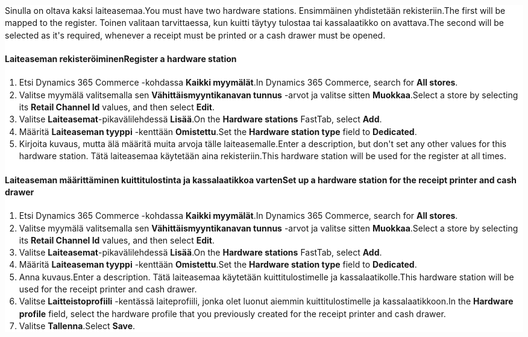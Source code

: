<span data-ttu-id="25667-203">Sinulla on oltava kaksi laiteasemaa.</span><span class="sxs-lookup"><span data-stu-id="25667-203">You must have two hardware stations.</span></span> <span data-ttu-id="25667-204">Ensimmäinen yhdistetään rekisteriin.</span><span class="sxs-lookup"><span data-stu-id="25667-204">The first will be mapped to the register.</span></span> <span data-ttu-id="25667-205">Toinen valitaan tarvittaessa, kun kuitti täytyy tulostaa tai kassalaatikko on avattava.</span><span class="sxs-lookup"><span data-stu-id="25667-205">The second will be selected as it's required, whenever a receipt must be printed or a cash drawer must be opened.</span></span>

#### <a name="register-a-hardware-station"></a><span data-ttu-id="25667-206">Laiteaseman rekisteröiminen</span><span class="sxs-lookup"><span data-stu-id="25667-206">Register a hardware station</span></span>

1. <span data-ttu-id="25667-207">Etsi Dynamics 365 Commerce -kohdassa **Kaikki myymälät**.</span><span class="sxs-lookup"><span data-stu-id="25667-207">In Dynamics 365 Commerce, search for **All stores**.</span></span>
2. <span data-ttu-id="25667-208">Valitse myymälä valitsemalla sen **Vähittäismyyntikanavan tunnus** -arvot ja valitse sitten **Muokkaa**.</span><span class="sxs-lookup"><span data-stu-id="25667-208">Select a store by selecting its **Retail Channel Id** values, and then select **Edit**.</span></span>
3. <span data-ttu-id="25667-209">Valitse **Laiteasemat**-pikavälilehdessä **Lisää**.</span><span class="sxs-lookup"><span data-stu-id="25667-209">On the **Hardware stations** FastTab, select **Add**.</span></span>
4. <span data-ttu-id="25667-210">Määritä **Laiteaseman tyyppi** -kenttään **Omistettu**.</span><span class="sxs-lookup"><span data-stu-id="25667-210">Set the **Hardware station type** field to **Dedicated**.</span></span>
5. <span data-ttu-id="25667-211">Kirjoita kuvaus, mutta älä määritä muita arvoja tälle laiteasemalle.</span><span class="sxs-lookup"><span data-stu-id="25667-211">Enter a description, but don't set any other values for this hardware station.</span></span> <span data-ttu-id="25667-212">Tätä laiteasemaa käytetään aina rekisteriin.</span><span class="sxs-lookup"><span data-stu-id="25667-212">This hardware station will be used for the register at all times.</span></span> 

#### <a name="set-up-a-hardware-station-for-the-receipt-printer-and-cash-drawer"></a><span data-ttu-id="25667-213">Laiteaseman määrittäminen kuittitulostinta ja kassalaatikkoa varten</span><span class="sxs-lookup"><span data-stu-id="25667-213">Set up a hardware station for the receipt printer and cash drawer</span></span>

1. <span data-ttu-id="25667-214">Etsi Dynamics 365 Commerce -kohdassa **Kaikki myymälät**.</span><span class="sxs-lookup"><span data-stu-id="25667-214">In Dynamics 365 Commerce, search for **All stores**.</span></span>
2. <span data-ttu-id="25667-215">Valitse myymälä valitsemalla sen **Vähittäismyyntikanavan tunnus** -arvot ja valitse sitten **Muokkaa**.</span><span class="sxs-lookup"><span data-stu-id="25667-215">Select a store by selecting its **Retail Channel Id** values, and then select **Edit**.</span></span>
3. <span data-ttu-id="25667-216">Valitse **Laiteasemat**-pikavälilehdessä **Lisää**.</span><span class="sxs-lookup"><span data-stu-id="25667-216">On the **Hardware stations** FastTab, select **Add**.</span></span>
4. <span data-ttu-id="25667-217">Määritä **Laiteaseman tyyppi** -kenttään **Omistettu**.</span><span class="sxs-lookup"><span data-stu-id="25667-217">Set the **Hardware station type** field to **Dedicated**.</span></span>
5. <span data-ttu-id="25667-218">Anna kuvaus.</span><span class="sxs-lookup"><span data-stu-id="25667-218">Enter a description.</span></span> <span data-ttu-id="25667-219">Tätä laiteasemaa käytetään kuittitulostimelle ja kassalaatikolle.</span><span class="sxs-lookup"><span data-stu-id="25667-219">This hardware station will be used for the receipt printer and cash drawer.</span></span>
6. <span data-ttu-id="25667-220">Valitse **Laitteistoprofiili** -kentässä laiteprofiili, jonka olet luonut aiemmin kuittitulostimelle ja kassalaatikkoon.</span><span class="sxs-lookup"><span data-stu-id="25667-220">In the **Hardware profile** field, select the hardware profile that you previously created for the receipt printer and cash drawer.</span></span>
7. <span data-ttu-id="25667-221">Valitse **Tallenna**.</span><span class="sxs-lookup"><span data-stu-id="25667-221">Select **Save**.</span></span>